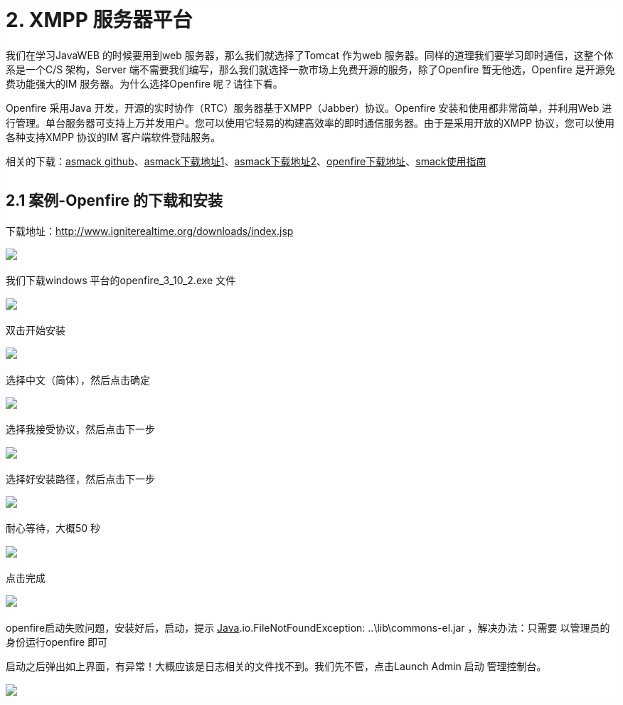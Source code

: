 # 2. XMPP 服务器平台

我们在学习JavaWEB 的时候要用到web 服务器，那么我们就选择了Tomcat 作为web 服务器。同样的道理我们要学习即时通信，这整个体系是一个C/S 架构，Server 端不需要我们编写，那么我们就选择一款市场上免费开源的服务，除了Openfire 暂无他选，Openfire 是开源免费功能强大的IM 服务器。为什么选择Openfire 呢？请往下看。

Openfire 采用Java 开发，开源的实时协作（RTC）服务器基于XMPP（Jabber）协议。Openfire 安装和使用都非常简单，并利用Web 进行管理。单台服务器可支持上万并发用户。您可以使用它轻易的构建高效率的即时通信服务器。由于是采用开放的XMPP 协议，您可以使用各种支持XMPP 协议的IM 客户端软件登陆服务。

相关的下载：[asmack github](https://github.com/Flowdalic/asmack)、[asmack下载地址1](http://asmack.freakempire.de/)、[asmack下载地址2](http://code.google.com/p/asmack/downloads/list)、[openfire下载地址](http://www.igniterealtime.org/downloads/index.jsp)、[smack使用指南](http://www.igniterealtime.org/builds/smack/docs/latest/documentation/index.html)

## 2.1 案例-Openfire 的下载和安装

下载地址：http://www.igniterealtime.org/downloads/index.jsp

![](http://upload-images.jianshu.io/upload_images/3981391-efbe9ac458cb4d8b.png?imageMogr2/auto-orient/strip%7CimageView2/2/w/1240)

我们下载windows 平台的openfire_3_10_2.exe 文件

![](http://upload-images.jianshu.io/upload_images/3981391-3ec4581eaf6100db.png?imageMogr2/auto-orient/strip%7CimageView2/2/w/1240)

双击开始安装

![](http://upload-images.jianshu.io/upload_images/3981391-ec14a086fd1b9dfc.png?imageMogr2/auto-orient/strip%7CimageView2/2/w/1240)

选择中文（简体），然后点击确定

![](http://upload-images.jianshu.io/upload_images/3981391-d05fefc0e1dff23d.png?imageMogr2/auto-orient/strip%7CimageView2/2/w/1240)

选择我接受协议，然后点击下一步

![](http://upload-images.jianshu.io/upload_images/3981391-7c25fa25d83510fb.png?imageMogr2/auto-orient/strip%7CimageView2/2/w/1240)

选择好安装路径，然后点击下一步

![](http://upload-images.jianshu.io/upload_images/3981391-c359644fea35c3db.png?imageMogr2/auto-orient/strip%7CimageView2/2/w/1240)

耐心等待，大概50 秒

![](http://upload-images.jianshu.io/upload_images/3981391-182894c9d9d64ece.png?imageMogr2/auto-orient/strip%7CimageView2/2/w/1240)

点击完成

![](http://upload-images.jianshu.io/upload_images/3981391-fe264ddc4cc503da.png?imageMogr2/auto-orient/strip%7CimageView2/2/w/1240)

openfire启动失败问题，安装好后，启动，提示 [Java](http://lib.csdn.net/base/javase).io.FileNotFoundException: ..\lib\commons-el.jar ，解决办法：只需要 以管理员的身份运行openfire 即可

启动之后弹出如上界面，有异常！大概应该是日志相关的文件找不到。我们先不管，点击Launch Admin 启动
管理控制台。

![](http://upload-images.jianshu.io/upload_images/3981391-d953788c14ff89b2.png?imageMogr2/auto-orient/strip%7CimageView2/2/w/1240)
